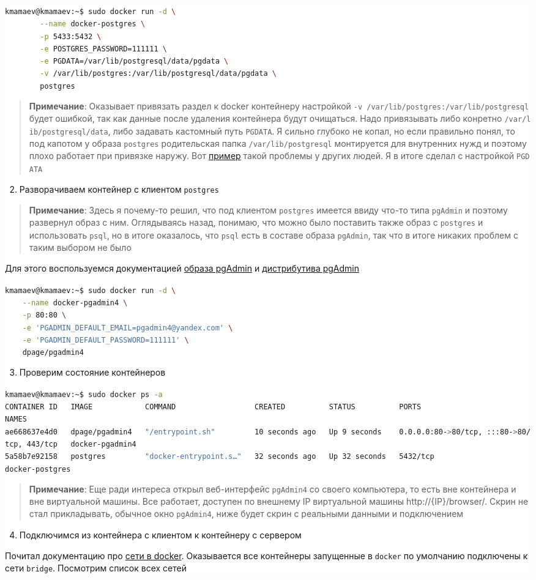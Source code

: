 ```bash
kmamaev@kmamaev:~$ sudo docker run -d \
        --name docker-postgres \
        -p 5433:5432 \
        -e POSTGRES_PASSWORD=111111 \
        -e PGDATA=/var/lib/postgresql/data/pgdata \
        -v /var/lib/postgres:/var/lib/postgresql/data/pgdata \
        postgres
```
> **Примечание**: Оказывает привязать раздел к docker контейнеру настройкой `-v /var/lib/postgres:/var/lib/postgresql` будет ошибкой, так как данные после удаления контейнера будут очищаться. Надо привязывать либо конретно `/var/lib/postgresql/data`, либо задавать кастомный путь `PGDATA`. Я сильно глубоко не копал, но если правильно понял, то под капотом у образа `postgres` родительская папка  `/var/lib/postgresql` монтируется для внутренних нужд и поэтому плохо работает при привязке наружу. Вот [пример](https://github.com/docker-library/postgres/issues/952) такой проблемы у других людей. Я в итоге сделал с настройкой `PGDATA`

2. Разворачиваем контейнер с клиентом `postgres`

> **Примечание**: Здесь я почему-то решил, что под клиентом `postgres` имеется ввиду что-то типа `pgAdmin` и поэтому развернул образ с ним. Оглядываясь назад, понимаю, что можно было поставить также образ с `postgres` и использовать `psql`, но в итоге оказалось, что `psql` есть в составе образа `pgAdmin`, так что в итоге никаких проблем с таким выбором не было

Для этого воспользуемся документацией [образа pgAdmin](https://hub.docker.com/r/dpage/pgadmin4) и [дистрибутива pgAdmin](https://www.pgadmin.org/docs/pgadmin4/latest/container_deployment.html)

```bash
kmamaev@kmamaev:~$ sudo docker run -d \
    --name docker-pgadmin4 \
    -p 80:80 \
    -e 'PGADMIN_DEFAULT_EMAIL=pgadmin4@yandex.com' \
    -e 'PGADMIN_DEFAULT_PASSWORD=111111' \
    dpage/pgadmin4
```

3. Проверим состояние контейнеров

```bash
kmamaev@kmamaev:~$ sudo docker ps -a
CONTAINER ID   IMAGE            COMMAND                  CREATED          STATUS          PORTS                                        NAMES
ae668637e4d0   dpage/pgadmin4   "/entrypoint.sh"         10 seconds ago   Up 9 seconds    0.0.0.0:80->80/tcp, :::80->80/tcp, 443/tcp   docker-pgadmin4
5a58b7e92158   postgres         "docker-entrypoint.s…"   32 seconds ago   Up 32 seconds   5432/tcp                                     docker-postgres
```

> **Примечание**: Еще ради интереса открыл веб-интерфейс `pgAdmin4` со своего компьютера, то есть вне контейнера и вне виртуальной машины. Все работает, доступен по внешнему IP виртуальной машины http://{IP}/browser/. Скрин не стал прикладывать, обычное окно `pgAdmin4`, ниже будет скрин с реальными данными и подключением

4. Подключимся из контейнера с клиентом к контейнеру с сервером

Почитал документацию про [сети в docker](https://docs.docker.com/network/network-tutorial-standalone/). Оказывается все контейнеры запущенные в `docker` по умолчанию подключены к сети `bridge`. Посмотрим список всех сетей
